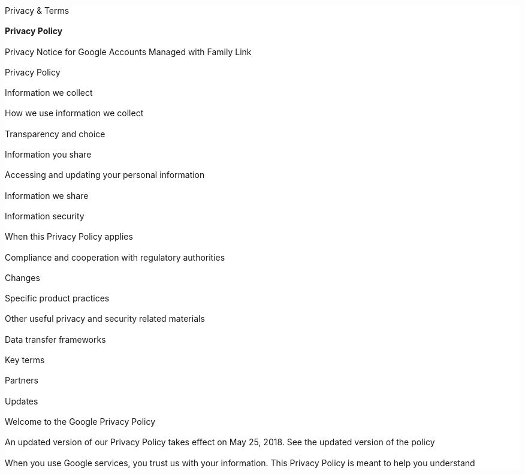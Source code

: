 
Privacy & Terms


**Privacy Policy**


Privacy Notice for Google Accounts Managed with Family Link


Privacy Policy


Information we collect


How we use information we collect


Transparency and choice


Information you share


Accessing and updating your personal information


Information we share


Information security


When this Privacy Policy applies


Compliance and cooperation with regulatory authorities


Changes


Specific product practices


Other useful privacy and security related materials


Data transfer frameworks


Key terms


Partners


Updates


Welcome to the Google Privacy Policy


An updated version of our Privacy Policy takes effect on May 25, 2018. See the updated version of the policy


When you use Google services, you trust us with your information. This Privacy Policy is meant to help you understand

